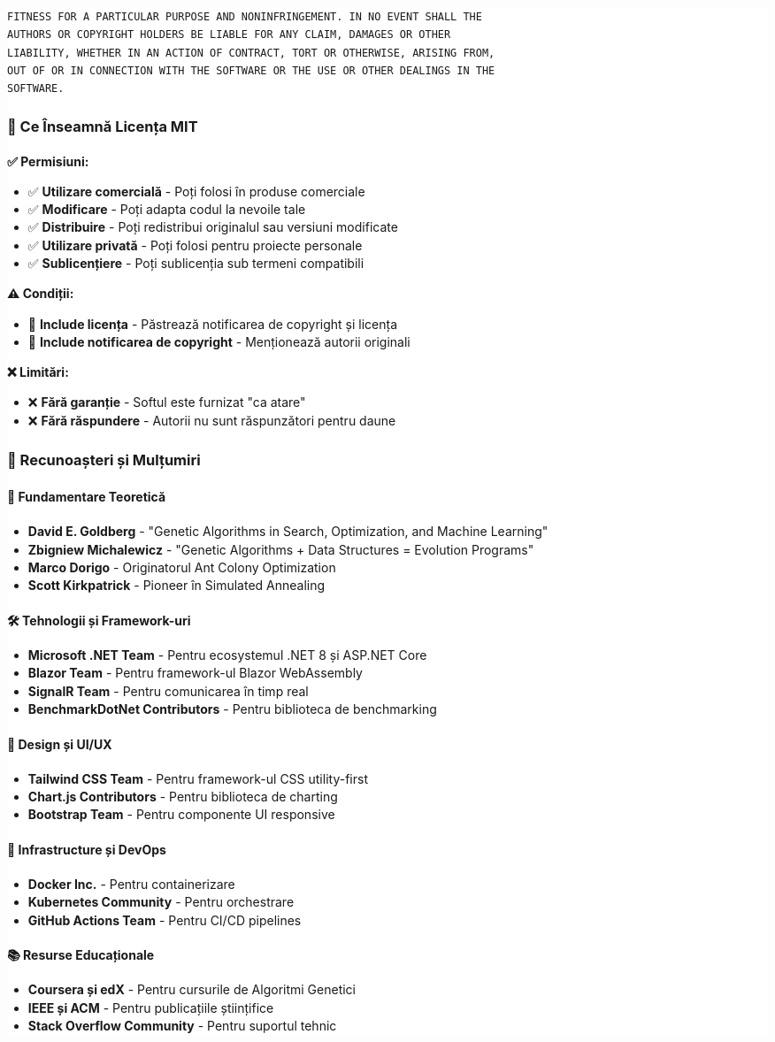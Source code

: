 ```
FITNESS FOR A PARTICULAR PURPOSE AND NONINFRINGEMENT. IN NO EVENT SHALL THE
AUTHORS OR COPYRIGHT HOLDERS BE LIABLE FOR ANY CLAIM, DAMAGES OR OTHER
LIABILITY, WHETHER IN AN ACTION OF CONTRACT, TORT OR OTHERWISE, ARISING FROM,
OUT OF OR IN CONNECTION WITH THE SOFTWARE OR THE USE OR OTHER DEALINGS IN THE
SOFTWARE.
```

### 🤝 Ce Înseamnă Licența MIT

**✅ Permisiuni:**
- ✅ **Utilizare comercială** - Poți folosi în produse comerciale
- ✅ **Modificare** - Poți adapta codul la nevoile tale
- ✅ **Distribuire** - Poți redistribui originalul sau versiuni modificate
- ✅ **Utilizare privată** - Poți folosi pentru proiecte personale
- ✅ **Sublicențiere** - Poți sublicenția sub termeni compatibili

**⚠️ Condiții:**
- 📄 **Include licența** - Păstrează notificarea de copyright și licența
- 📄 **Include notificarea de copyright** - Menționează autorii originali

**❌ Limitări:**
- ❌ **Fără garanție** - Softul este furnizat "ca atare"
- ❌ **Fără răspundere** - Autorii nu sunt răspunzători pentru daune

### 🙏 Recunoașteri și Mulțumiri

#### 🔬 Fundamentare Teoretică
- **David E. Goldberg** - "Genetic Algorithms in Search, Optimization, and Machine Learning"
- **Zbigniew Michalewicz** - "Genetic Algorithms + Data Structures = Evolution Programs"
- **Marco Dorigo** - Originatorul Ant Colony Optimization
- **Scott Kirkpatrick** - Pioneer în Simulated Annealing

#### 🛠️ Tehnologii și Framework-uri
- **Microsoft .NET Team** - Pentru ecosystemul .NET 8 și ASP.NET Core
- **Blazor Team** - Pentru framework-ul Blazor WebAssembly
- **SignalR Team** - Pentru comunicarea în timp real
- **BenchmarkDotNet Contributors** - Pentru biblioteca de benchmarking

#### 🎨 Design și UI/UX
- **Tailwind CSS Team** - Pentru framework-ul CSS utility-first
- **Chart.js Contributors** - Pentru biblioteca de charting
- **Bootstrap Team** - Pentru componente UI responsive

#### 🐳 Infrastructure și DevOps
- **Docker Inc.** - Pentru containerizare
- **Kubernetes Community** - Pentru orchestrare
- **GitHub Actions Team** - Pentru CI/CD pipelines

#### 📚 Resurse Educaționale
- **Coursera și edX** - Pentru cursurile de Algoritmi Genetici
- **IEEE și ACM** - Pentru publicațiile științifice
- **Stack Overflow Community** - Pentru suportul tehnic
